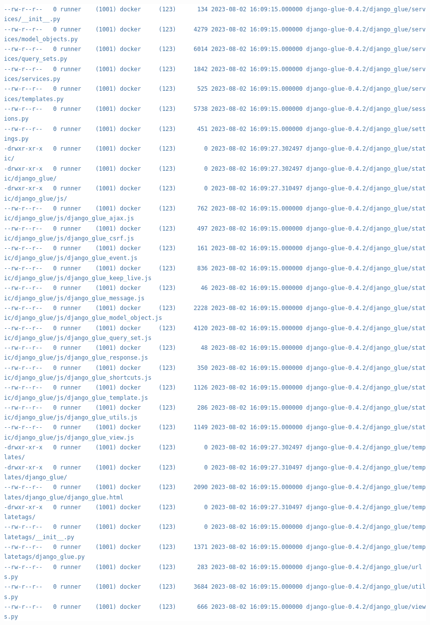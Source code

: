 ```diff
--rw-r--r--   0 runner    (1001) docker     (123)      134 2023-08-02 16:09:15.000000 django-glue-0.4.2/django_glue/services/__init__.py
--rw-r--r--   0 runner    (1001) docker     (123)     4279 2023-08-02 16:09:15.000000 django-glue-0.4.2/django_glue/services/model_objects.py
--rw-r--r--   0 runner    (1001) docker     (123)     6014 2023-08-02 16:09:15.000000 django-glue-0.4.2/django_glue/services/query_sets.py
--rw-r--r--   0 runner    (1001) docker     (123)     1842 2023-08-02 16:09:15.000000 django-glue-0.4.2/django_glue/services/services.py
--rw-r--r--   0 runner    (1001) docker     (123)      525 2023-08-02 16:09:15.000000 django-glue-0.4.2/django_glue/services/templates.py
--rw-r--r--   0 runner    (1001) docker     (123)     5738 2023-08-02 16:09:15.000000 django-glue-0.4.2/django_glue/sessions.py
--rw-r--r--   0 runner    (1001) docker     (123)      451 2023-08-02 16:09:15.000000 django-glue-0.4.2/django_glue/settings.py
-drwxr-xr-x   0 runner    (1001) docker     (123)        0 2023-08-02 16:09:27.302497 django-glue-0.4.2/django_glue/static/
-drwxr-xr-x   0 runner    (1001) docker     (123)        0 2023-08-02 16:09:27.302497 django-glue-0.4.2/django_glue/static/django_glue/
-drwxr-xr-x   0 runner    (1001) docker     (123)        0 2023-08-02 16:09:27.310497 django-glue-0.4.2/django_glue/static/django_glue/js/
--rw-r--r--   0 runner    (1001) docker     (123)      762 2023-08-02 16:09:15.000000 django-glue-0.4.2/django_glue/static/django_glue/js/django_glue_ajax.js
--rw-r--r--   0 runner    (1001) docker     (123)      497 2023-08-02 16:09:15.000000 django-glue-0.4.2/django_glue/static/django_glue/js/django_glue_csrf.js
--rw-r--r--   0 runner    (1001) docker     (123)      161 2023-08-02 16:09:15.000000 django-glue-0.4.2/django_glue/static/django_glue/js/django_glue_event.js
--rw-r--r--   0 runner    (1001) docker     (123)      836 2023-08-02 16:09:15.000000 django-glue-0.4.2/django_glue/static/django_glue/js/django_glue_keep_live.js
--rw-r--r--   0 runner    (1001) docker     (123)       46 2023-08-02 16:09:15.000000 django-glue-0.4.2/django_glue/static/django_glue/js/django_glue_message.js
--rw-r--r--   0 runner    (1001) docker     (123)     2228 2023-08-02 16:09:15.000000 django-glue-0.4.2/django_glue/static/django_glue/js/django_glue_model_object.js
--rw-r--r--   0 runner    (1001) docker     (123)     4120 2023-08-02 16:09:15.000000 django-glue-0.4.2/django_glue/static/django_glue/js/django_glue_query_set.js
--rw-r--r--   0 runner    (1001) docker     (123)       48 2023-08-02 16:09:15.000000 django-glue-0.4.2/django_glue/static/django_glue/js/django_glue_response.js
--rw-r--r--   0 runner    (1001) docker     (123)      350 2023-08-02 16:09:15.000000 django-glue-0.4.2/django_glue/static/django_glue/js/django_glue_shortcuts.js
--rw-r--r--   0 runner    (1001) docker     (123)     1126 2023-08-02 16:09:15.000000 django-glue-0.4.2/django_glue/static/django_glue/js/django_glue_template.js
--rw-r--r--   0 runner    (1001) docker     (123)      286 2023-08-02 16:09:15.000000 django-glue-0.4.2/django_glue/static/django_glue/js/django_glue_utils.js
--rw-r--r--   0 runner    (1001) docker     (123)     1149 2023-08-02 16:09:15.000000 django-glue-0.4.2/django_glue/static/django_glue/js/django_glue_view.js
-drwxr-xr-x   0 runner    (1001) docker     (123)        0 2023-08-02 16:09:27.302497 django-glue-0.4.2/django_glue/templates/
-drwxr-xr-x   0 runner    (1001) docker     (123)        0 2023-08-02 16:09:27.310497 django-glue-0.4.2/django_glue/templates/django_glue/
--rw-r--r--   0 runner    (1001) docker     (123)     2090 2023-08-02 16:09:15.000000 django-glue-0.4.2/django_glue/templates/django_glue/django_glue.html
-drwxr-xr-x   0 runner    (1001) docker     (123)        0 2023-08-02 16:09:27.310497 django-glue-0.4.2/django_glue/templatetags/
--rw-r--r--   0 runner    (1001) docker     (123)        0 2023-08-02 16:09:15.000000 django-glue-0.4.2/django_glue/templatetags/__init__.py
--rw-r--r--   0 runner    (1001) docker     (123)     1371 2023-08-02 16:09:15.000000 django-glue-0.4.2/django_glue/templatetags/django_glue.py
--rw-r--r--   0 runner    (1001) docker     (123)      283 2023-08-02 16:09:15.000000 django-glue-0.4.2/django_glue/urls.py
--rw-r--r--   0 runner    (1001) docker     (123)     3684 2023-08-02 16:09:15.000000 django-glue-0.4.2/django_glue/utils.py
--rw-r--r--   0 runner    (1001) docker     (123)      666 2023-08-02 16:09:15.000000 django-glue-0.4.2/django_glue/views.py
```